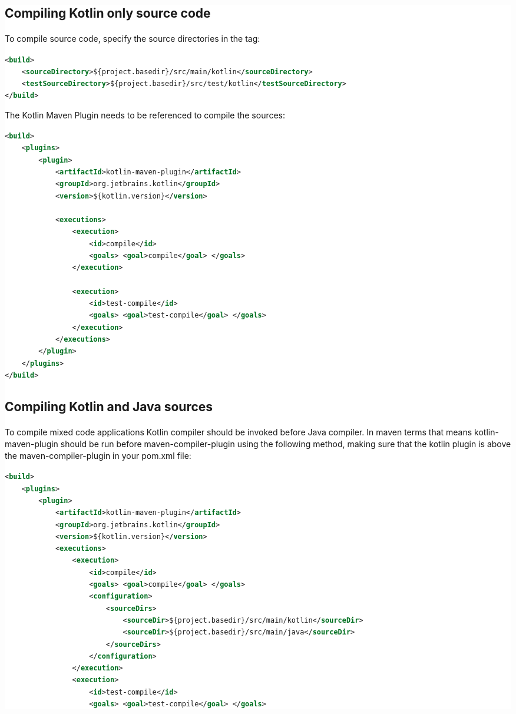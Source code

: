 ## Compiling Kotlin only source code

To compile source code, specify the source directories in the <build> tag:

``` xml
<build>
    <sourceDirectory>${project.basedir}/src/main/kotlin</sourceDirectory>
    <testSourceDirectory>${project.basedir}/src/test/kotlin</testSourceDirectory>
</build>
```

The Kotlin Maven Plugin needs to be referenced to compile the sources:

``` xml
<build>
    <plugins>
        <plugin>
            <artifactId>kotlin-maven-plugin</artifactId>
            <groupId>org.jetbrains.kotlin</groupId>
            <version>${kotlin.version}</version>

            <executions>
                <execution>
                    <id>compile</id>
                    <goals> <goal>compile</goal> </goals>
                </execution>

                <execution>
                    <id>test-compile</id>
                    <goals> <goal>test-compile</goal> </goals>
                </execution>
            </executions>
        </plugin>
    </plugins>
</build>
```

## Compiling Kotlin and Java sources

To compile mixed code applications Kotlin compiler should be invoked before Java compiler.
In maven terms that means kotlin-maven-plugin should be run before maven-compiler-plugin using the following method, making sure that the kotlin plugin is above the maven-compiler-plugin in your pom.xml file:

``` xml
<build>
    <plugins>
        <plugin>
            <artifactId>kotlin-maven-plugin</artifactId>
            <groupId>org.jetbrains.kotlin</groupId>
            <version>${kotlin.version}</version>
            <executions>
                <execution>
                    <id>compile</id>
                    <goals> <goal>compile</goal> </goals>
                    <configuration>
                        <sourceDirs>
                            <sourceDir>${project.basedir}/src/main/kotlin</sourceDir>
                            <sourceDir>${project.basedir}/src/main/java</sourceDir>
                        </sourceDirs>
                    </configuration>
                </execution>
                <execution>
                    <id>test-compile</id>
                    <goals> <goal>test-compile</goal> </goals>
```